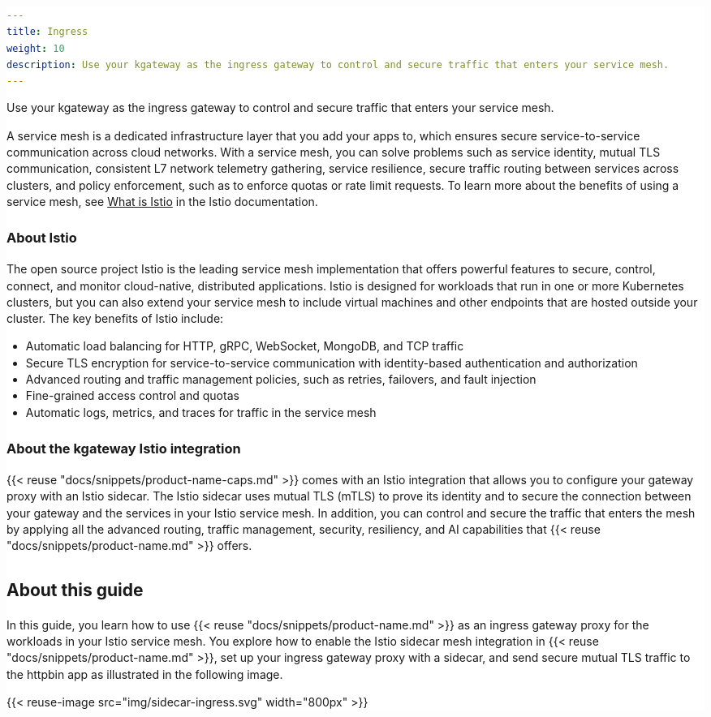 ```yaml
---
title: Ingress
weight: 10
description: Use your kgateway as the ingress gateway to control and secure traffic that enters your service mesh.
--- 
```


Use your kgateway as the ingress gateway to control and secure traffic that enters your service mesh.

A service mesh is a dedicated infrastructure layer that you add your apps to, which ensures secure service-to-service communication across cloud networks. With a service mesh, you can solve problems such as service identity, mutual TLS communication, consistent L7 network telemetry gathering, service resilience, secure traffic routing between services across clusters, and policy enforcement, such as to enforce quotas or rate limit requests. To learn more about the benefits of using a service mesh, see [What is Istio](https://istio.io/latest/docs/overview/what-is-istio/) in the Istio documentation. 

### About Istio

The open source project Istio is the leading service mesh implementation that offers powerful features to secure, control, connect, and monitor cloud-native, distributed applications. Istio is designed for workloads that run in one or more Kubernetes clusters, but you can also extend your service mesh to include virtual machines and other endpoints that are hosted outside your cluster. The key benefits of Istio include: 

* Automatic load balancing for HTTP, gRPC, WebSocket, MongoDB, and TCP traffic
* Secure TLS encryption for service-to-service communication with identity-based authentication and authorization
* Advanced routing and traffic management policies, such as retries, failovers, and fault injection
* Fine-grained access control and quotas
* Automatic logs, metrics, and traces for traffic in the service mesh

### About the kgateway Istio integration

{{< reuse "docs/snippets/product-name-caps.md" >}} comes with an Istio integration that allows you to configure your gateway proxy with an Istio sidecar. The Istio sidecar uses mutual TLS (mTLS) to prove its identity and to secure the connection between your gateway and the services in your Istio service mesh. In addition, you can control and secure the traffic that enters the mesh by applying all the advanced routing, traffic management, security, resiliency, and AI capabilities that {{< reuse "docs/snippets/product-name.md" >}} offers. 

## About this guide

In this guide, you learn how to use {{< reuse "docs/snippets/product-name.md" >}} as an ingress gateway proxy for the workloads in your Istio service mesh. You explore how to enable the Istio sidecar mesh integration in {{< reuse "docs/snippets/product-name.md" >}}, set up your ingress gateway proxy with a sidecar, and send secure mutual TLS traffic to the httpbin app as illustrated in the following image. 

{{< reuse-image src="img/sidecar-ingress.svg" width="800px" >}}
